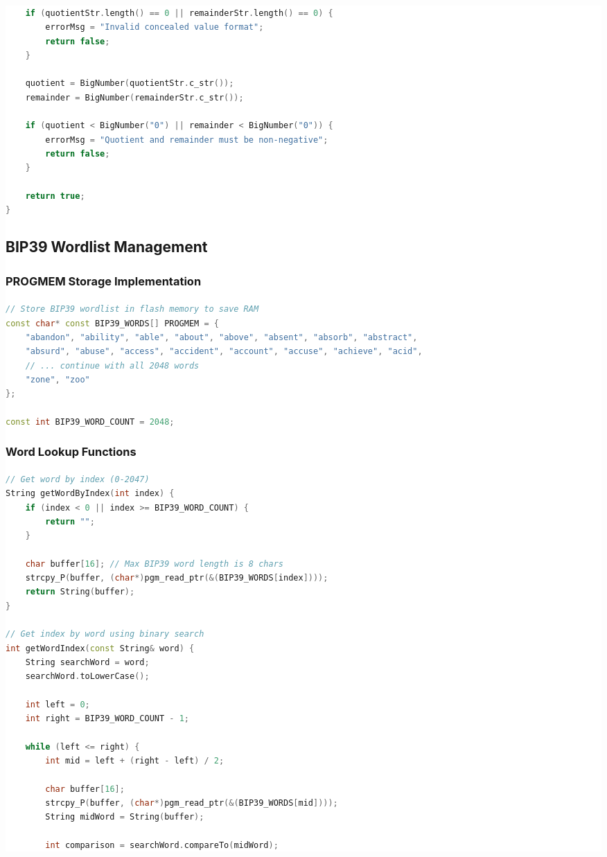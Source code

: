 ```cpp
    if (quotientStr.length() == 0 || remainderStr.length() == 0) {
        errorMsg = "Invalid concealed value format";
        return false;
    }
    
    quotient = BigNumber(quotientStr.c_str());
    remainder = BigNumber(remainderStr.c_str());
    
    if (quotient < BigNumber("0") || remainder < BigNumber("0")) {
        errorMsg = "Quotient and remainder must be non-negative";
        return false;
    }
    
    return true;
}
```

## BIP39 Wordlist Management

### PROGMEM Storage Implementation

```cpp
// Store BIP39 wordlist in flash memory to save RAM
const char* const BIP39_WORDS[] PROGMEM = {
    "abandon", "ability", "able", "about", "above", "absent", "absorb", "abstract",
    "absurd", "abuse", "access", "accident", "account", "accuse", "achieve", "acid",
    // ... continue with all 2048 words
    "zone", "zoo"
};

const int BIP39_WORD_COUNT = 2048;
```

### Word Lookup Functions

```cpp
// Get word by index (0-2047)
String getWordByIndex(int index) {
    if (index < 0 || index >= BIP39_WORD_COUNT) {
        return "";
    }
    
    char buffer[16]; // Max BIP39 word length is 8 chars
    strcpy_P(buffer, (char*)pgm_read_ptr(&(BIP39_WORDS[index])));
    return String(buffer);
}

// Get index by word using binary search
int getWordIndex(const String& word) {
    String searchWord = word;
    searchWord.toLowerCase();
    
    int left = 0;
    int right = BIP39_WORD_COUNT - 1;
    
    while (left <= right) {
        int mid = left + (right - left) / 2;
        
        char buffer[16];
        strcpy_P(buffer, (char*)pgm_read_ptr(&(BIP39_WORDS[mid])));
        String midWord = String(buffer);
        
        int comparison = searchWord.compareTo(midWord);
```